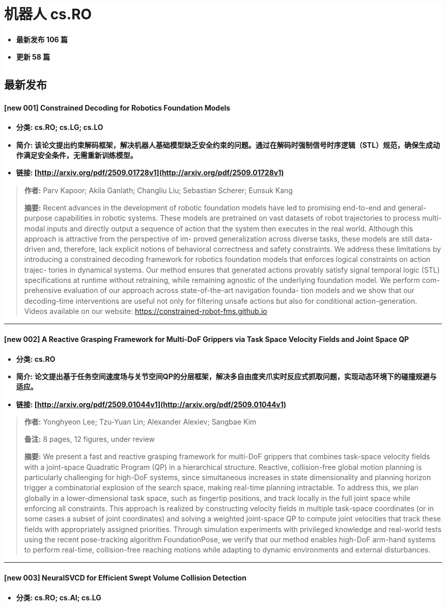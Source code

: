 # 机器人 cs.RO

- **最新发布 106 篇**

- **更新 58 篇**

## 最新发布

#### [new 001] Constrained Decoding for Robotics Foundation Models
- **分类: cs.RO; cs.LG; cs.LO**

- **简介: 该论文提出约束解码框架，解决机器人基础模型缺乏安全约束的问题。通过在解码时强制信号时序逻辑（STL）规范，确保生成动作满足安全条件，无需重新训练模型。**

- **链接: [http://arxiv.org/pdf/2509.01728v1](http://arxiv.org/pdf/2509.01728v1)**

> **作者:** Parv Kapoor; Akila Ganlath; Changliu Liu; Sebastian Scherer; Eunsuk Kang
>
> **摘要:** Recent advances in the development of robotic foundation models have led to promising end-to-end and general-purpose capabilities in robotic systems. These models are pretrained on vast datasets of robot trajectories to process multi- modal inputs and directly output a sequence of action that the system then executes in the real world. Although this approach is attractive from the perspective of im- proved generalization across diverse tasks, these models are still data-driven and, therefore, lack explicit notions of behavioral correctness and safety constraints. We address these limitations by introducing a constrained decoding framework for robotics foundation models that enforces logical constraints on action trajec- tories in dynamical systems. Our method ensures that generated actions provably satisfy signal temporal logic (STL) specifications at runtime without retraining, while remaining agnostic of the underlying foundation model. We perform com- prehensive evaluation of our approach across state-of-the-art navigation founda- tion models and we show that our decoding-time interventions are useful not only for filtering unsafe actions but also for conditional action-generation. Videos available on our website: https://constrained-robot-fms.github.io
>
---
#### [new 002] A Reactive Grasping Framework for Multi-DoF Grippers via Task Space Velocity Fields and Joint Space QP
- **分类: cs.RO**

- **简介: 论文提出基于任务空间速度场与关节空间QP的分层框架，解决多自由度夹爪实时反应式抓取问题，实现动态环境下的碰撞规避与适应。**

- **链接: [http://arxiv.org/pdf/2509.01044v1](http://arxiv.org/pdf/2509.01044v1)**

> **作者:** Yonghyeon Lee; Tzu-Yuan Lin; Alexander Alexiev; Sangbae Kim
>
> **备注:** 8 pages, 12 figures, under review
>
> **摘要:** We present a fast and reactive grasping framework for multi-DoF grippers that combines task-space velocity fields with a joint-space Quadratic Program (QP) in a hierarchical structure. Reactive, collision-free global motion planning is particularly challenging for high-DoF systems, since simultaneous increases in state dimensionality and planning horizon trigger a combinatorial explosion of the search space, making real-time planning intractable. To address this, we plan globally in a lower-dimensional task space, such as fingertip positions, and track locally in the full joint space while enforcing all constraints. This approach is realized by constructing velocity fields in multiple task-space coordinates (or in some cases a subset of joint coordinates) and solving a weighted joint-space QP to compute joint velocities that track these fields with appropriately assigned priorities. Through simulation experiments with privileged knowledge and real-world tests using the recent pose-tracking algorithm FoundationPose, we verify that our method enables high-DoF arm-hand systems to perform real-time, collision-free reaching motions while adapting to dynamic environments and external disturbances.
>
---
#### [new 003] NeuralSVCD for Efficient Swept Volume Collision Detection
- **分类: cs.RO; cs.AI; cs.LG**
